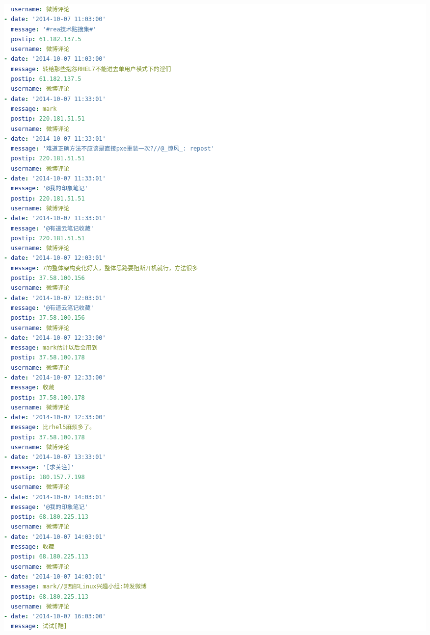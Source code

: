 ```yaml
  username: 微博评论
- date: '2014-10-07 11:03:00'
  message: '#rea技术贴搜集#'
  postip: 61.182.137.5
  username: 微博评论
- date: '2014-10-07 11:03:00'
  message: 转给那些抱怨RHEL7不能进去单用户模式下的淫们
  postip: 61.182.137.5
  username: 微博评论
- date: '2014-10-07 11:33:01'
  message: mark
  postip: 220.181.51.51
  username: 微博评论
- date: '2014-10-07 11:33:01'
  message: '难道正确方法不应该是直接pxe重装一次?//@_惊风_: repost'
  postip: 220.181.51.51
  username: 微博评论
- date: '2014-10-07 11:33:01'
  message: '@我的印象笔记'
  postip: 220.181.51.51
  username: 微博评论
- date: '2014-10-07 11:33:01'
  message: '@有道云笔记收藏'
  postip: 220.181.51.51
  username: 微博评论
- date: '2014-10-07 12:03:01'
  message: 7的整体架构变化好大，整体思路要阻断开机就行，方法很多
  postip: 37.58.100.156
  username: 微博评论
- date: '2014-10-07 12:03:01'
  message: '@有道云笔记收藏'
  postip: 37.58.100.156
  username: 微博评论
- date: '2014-10-07 12:33:00'
  message: mark估计以后会用到
  postip: 37.58.100.178
  username: 微博评论
- date: '2014-10-07 12:33:00'
  message: 收藏
  postip: 37.58.100.178
  username: 微博评论
- date: '2014-10-07 12:33:00'
  message: 比rhel5麻烦多了。
  postip: 37.58.100.178
  username: 微博评论
- date: '2014-10-07 13:33:01'
  message: '[求关注]'
  postip: 180.157.7.198
  username: 微博评论
- date: '2014-10-07 14:03:01'
  message: '@我的印象笔记'
  postip: 68.180.225.113
  username: 微博评论
- date: '2014-10-07 14:03:01'
  message: 收藏
  postip: 68.180.225.113
  username: 微博评论
- date: '2014-10-07 14:03:01'
  message: mark//@西邮Linux兴趣小组:转发微博
  postip: 68.180.225.113
  username: 微博评论
- date: '2014-10-07 16:03:00'
  message: 试试[酷]
```